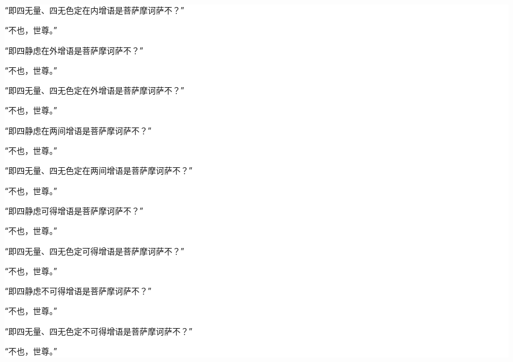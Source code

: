 “即四无量、四无色定在内增语是菩萨摩诃萨不？”

“不也，世尊。”

“即四静虑在外增语是菩萨摩诃萨不？”

“不也，世尊。”

“即四无量、四无色定在外增语是菩萨摩诃萨不？”

“不也，世尊。”

“即四静虑在两间增语是菩萨摩诃萨不？”

“不也，世尊。”

“即四无量、四无色定在两间增语是菩萨摩诃萨不？”

“不也，世尊。”

“即四静虑可得增语是菩萨摩诃萨不？”

“不也，世尊。”

“即四无量、四无色定可得增语是菩萨摩诃萨不？”

“不也，世尊。”

“即四静虑不可得增语是菩萨摩诃萨不？”

“不也，世尊。”

“即四无量、四无色定不可得增语是菩萨摩诃萨不？”

“不也，世尊。”
